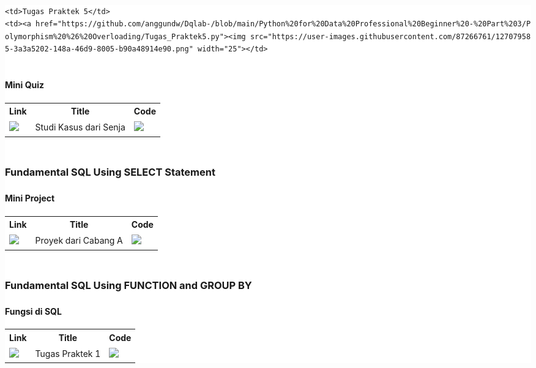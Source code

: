     <td>Tugas Praktek 5</td>
    <td><a href="https://github.com/anggundw/Dqlab-/blob/main/Python%20for%20Data%20Professional%20Beginner%20-%20Part%203/Polymorphism%20%26%20Overloading/Tugas_Praktek5.py"><img src="https://user-images.githubusercontent.com/87266761/127079585-3a3a5202-148a-46d9-8005-b90a48914e90.png" width="25"></td>
</tr>
</table>

#### <br>Mini Quiz
<table>
<tr>
    <th>Link</th>
    <th>Title</th>
    <th>Code</th>
</tr>
<tr>
    <td><a href="https://academy.dqlab.id/main/livecode/161/305/1380"><img src="https://user-images.githubusercontent.com/87266761/127079579-effb6b62-92dc-4c7f-8c0a-46cee68267ca.png" width="25"></td>
    <td>Studi Kasus dari Senja</td>
    <td><a href="https://github.com/anggundw/Dqlab-/blob/main/Python%20for%20Data%20Professional%20Beginner%20-%20Part%203/Mini%20Quiz/Studi_Kasus_dari_Senja.py"><img src="https://user-images.githubusercontent.com/87266761/127079585-3a3a5202-148a-46d9-8005-b90a48914e90.png" width="25"></td>
</tr>
</table>

### <br>Fundamental SQL Using SELECT Statement
#### Mini Project
<table>
<tr>
    <th>Link</th>
    <th>Title</th>
    <th>Code</th>
</tr>
<tr>
    <td><a href="https://academy.dqlab.id/main/livecode/213/388/1929"><img src="https://user-images.githubusercontent.com/87266761/127079579-effb6b62-92dc-4c7f-8c0a-46cee68267ca.png" width="25"></td>
    <td>Proyek dari Cabang A</td>
    <td><a href="https://github.com/anggundw/Dqlab-/blob/main/Fundamental%20SQL%20Using%20SELECT%20Statement/Mini%20Project/Proyek_dari_Cabang_A.sql"><img src="https://user-images.githubusercontent.com/87266761/127079585-3a3a5202-148a-46d9-8005-b90a48914e90.png" width="25"></td>
</tr>
</table>

### <br>Fundamental SQL Using FUNCTION and GROUP BY
#### Fungsi di SQL
<table>
<tr>
    <th>Link</th>
    <th>Title</th>
    <th>Code</th>
</tr>
<tr>
    <td><a href="https://academy.dqlab.id/main/livecode/171/336/1611"><img src="https://user-images.githubusercontent.com/87266761/127079579-effb6b62-92dc-4c7f-8c0a-46cee68267ca.png" width="25"></td>
    <td>Tugas Praktek 1</td>
    <td><a href="https://github.com/anggundw/Dqlab-/blob/main/Fundamental%20SQL%20Using%20FUNCTION%20and%20GROUP%20BY/Fungsi%20di%20SQL/Tugas_Praktek1.sql"><img src="https://user-images.githubusercontent.com/87266761/127079585-3a3a5202-148a-46d9-8005-b90a48914e90.png" width="25"></td>
</tr>
</table>
